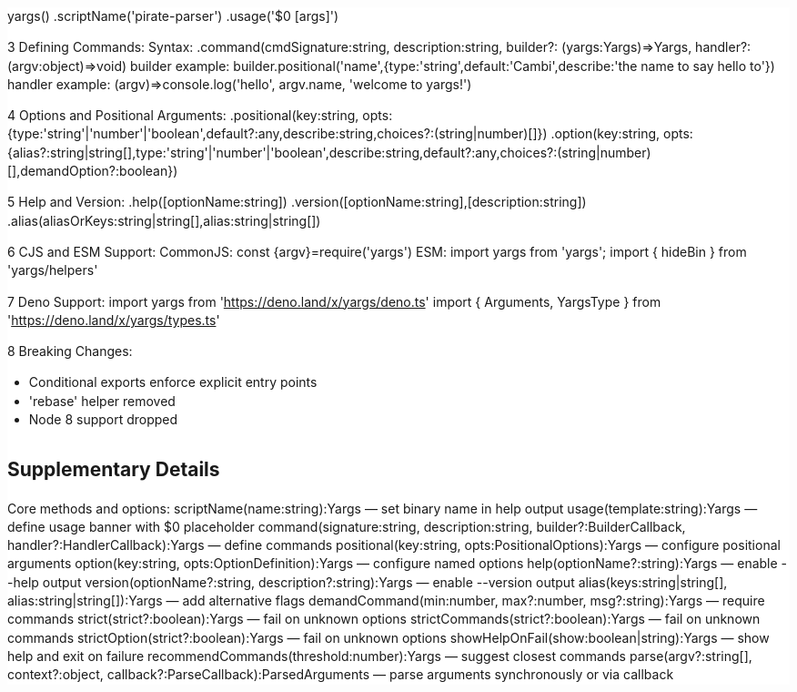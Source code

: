 yargs()
  .scriptName('pirate-parser')
  .usage('$0 <cmd> [args]')

3 Defining Commands:
Syntax: .command(cmdSignature:string, description:string, builder?: (yargs:Yargs)=>Yargs, handler?: (argv:object)=>void)
builder example: builder.positional('name',{type:'string',default:'Cambi',describe:'the name to say hello to'})
handler example: (argv)=>console.log('hello', argv.name, 'welcome to yargs!')

4 Options and Positional Arguments:
.positional(key:string, opts:{type:'string'|'number'|'boolean',default?:any,describe:string,choices?:(string|number)[]})
.option(key:string, opts:{alias?:string|string[],type:'string'|'number'|'boolean',describe:string,default?:any,choices?:(string|number)[],demandOption?:boolean})

5 Help and Version:
.help([optionName:string])
.version([optionName:string],[description:string])
.alias(aliasOrKeys:string|string[],alias:string|string[])

6 CJS and ESM Support:
CommonJS: const {argv}=require('yargs')
ESM: import yargs from 'yargs'; import { hideBin } from 'yargs/helpers'

7 Deno Support:
import yargs from 'https://deno.land/x/yargs/deno.ts'
import { Arguments, YargsType } from 'https://deno.land/x/yargs/types.ts'

8 Breaking Changes:
- Conditional exports enforce explicit entry points
- 'rebase' helper removed
- Node 8 support dropped

## Supplementary Details
Core methods and options:
scriptName(name:string):Yargs — set binary name in help output
usage(template:string):Yargs — define usage banner with $0 placeholder
command(signature:string, description:string, builder?:BuilderCallback, handler?:HandlerCallback):Yargs — define commands
positional(key:string, opts:PositionalOptions):Yargs — configure positional arguments
option(key:string, opts:OptionDefinition):Yargs — configure named options
help(optionName?:string):Yargs — enable --help output
version(optionName?:string, description?:string):Yargs — enable --version output
alias(keys:string|string[], alias:string|string[]):Yargs — add alternative flags
demandCommand(min:number, max?:number, msg?:string):Yargs — require commands
strict(strict?:boolean):Yargs — fail on unknown options
strictCommands(strict?:boolean):Yargs — fail on unknown commands
strictOption(strict?:boolean):Yargs — fail on unknown options
showHelpOnFail(show:boolean|string):Yargs — show help and exit on failure
recommendCommands(threshold:number):Yargs — suggest closest commands
parse(argv?:string[], context?:object, callback?:ParseCallback):ParsedArguments — parse arguments synchronously or via callback
